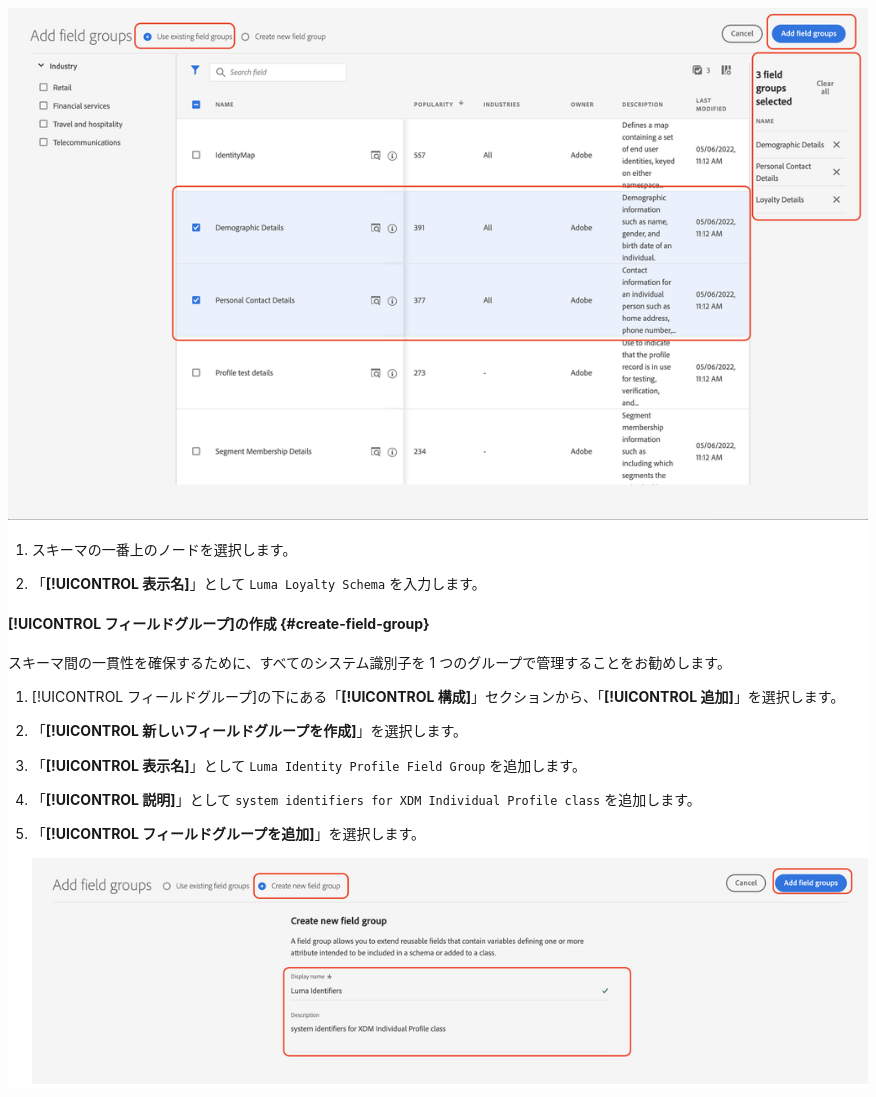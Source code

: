    ![標準フィールドグループの選択](assets/addstandardFieldGroups.png)

1. スキーマの一番上のノードを選択します。

1. 「**[!UICONTROL 表示名]**」として `Luma Loyalty Schema` を入力します。

#### [!UICONTROL フィールドグループ]の作成 {#create-field-group}

スキーマ間の一貫性を確保するために、すべてのシステム識別子を 1 つのグループで管理することをお勧めします。

1. [!UICONTROL フィールドグループ]の下にある「**[!UICONTROL 構成]**」セクションから、「**[!UICONTROL 追加]**」を選択します。

1. 「**[!UICONTROL 新しいフィールドグループを作成]**」を選択します。

1. 「**[!UICONTROL 表示名]**」として `Luma Identity Profile Field Group` を追加します。

1. 「**[!UICONTROL 説明]**」として `system identifiers for XDM Individual Profile class` を追加します。

1. 「**[!UICONTROL フィールドグループを追加]**」を選択します。

   ![新しいフィールドグループの作成](assets/addnewfieldgroup.png)
